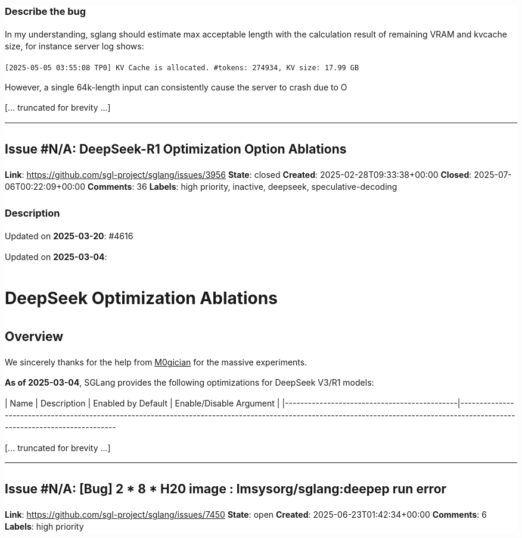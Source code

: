 ### Describe the bug

In my understanding, sglang should estimate max acceptable length with the calculation result of remaining VRAM and kvcache size, for instance server log shows:

```
[2025-05-05 03:55:08 TP0] KV Cache is allocated. #tokens: 274934, KV size: 17.99 GB
```

However, a single 64k-length input can consistently cause the server to crash due to O

[... truncated for brevity ...]

---

## Issue #N/A: DeepSeek-R1 Optimization Option Ablations

**Link**: https://github.com/sgl-project/sglang/issues/3956
**State**: closed
**Created**: 2025-02-28T09:33:38+00:00
**Closed**: 2025-07-06T00:22:09+00:00
**Comments**: 36
**Labels**: high priority, inactive, deepseek, speculative-decoding

### Description

Updated on **2025-03-20**: #4616

Updated on **2025-03-04**:
# DeepSeek Optimization Ablations

## Overview

We sincerely thanks for the help from [M0gician](http://m0gician.github.io/) for the massive experiments.

**As of 2025-03-04**, SGLang provides the following optimizations for DeepSeek V3/R1 models:

| Name                                        | Description                                                                                                                                                                                                                                     | Enabled by Default | Enable/Disable Argument                                                                                                                                   |
|---------------------------------------------|--------------------------------------------------------------------------------------------------------------------------------------------------------------------------------

[... truncated for brevity ...]

---

## Issue #N/A: [Bug] 2 * 8 * H20 image : lmsysorg/sglang:deepep run error

**Link**: https://github.com/sgl-project/sglang/issues/7450
**State**: open
**Created**: 2025-06-23T01:42:34+00:00
**Comments**: 6
**Labels**: high priority

